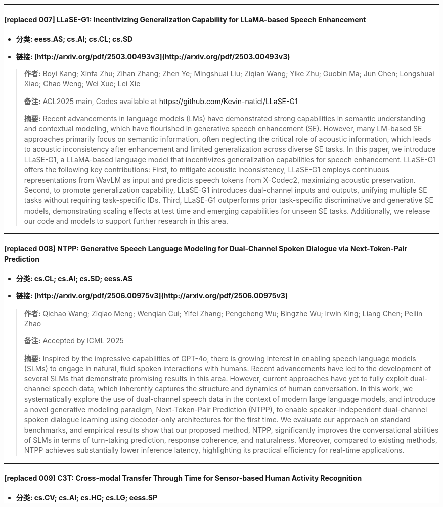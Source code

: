 
---
#### [replaced 007] LLaSE-G1: Incentivizing Generalization Capability for LLaMA-based Speech Enhancement
- **分类: eess.AS; cs.AI; cs.CL; cs.SD**

- **链接: [http://arxiv.org/pdf/2503.00493v3](http://arxiv.org/pdf/2503.00493v3)**

> **作者:** Boyi Kang; Xinfa Zhu; Zihan Zhang; Zhen Ye; Mingshuai Liu; Ziqian Wang; Yike Zhu; Guobin Ma; Jun Chen; Longshuai Xiao; Chao Weng; Wei Xue; Lei Xie
>
> **备注:** ACL2025 main, Codes available at https://github.com/Kevin-naticl/LLaSE-G1
>
> **摘要:** Recent advancements in language models (LMs) have demonstrated strong capabilities in semantic understanding and contextual modeling, which have flourished in generative speech enhancement (SE). However, many LM-based SE approaches primarily focus on semantic information, often neglecting the critical role of acoustic information, which leads to acoustic inconsistency after enhancement and limited generalization across diverse SE tasks. In this paper, we introduce LLaSE-G1, a LLaMA-based language model that incentivizes generalization capabilities for speech enhancement. LLaSE-G1 offers the following key contributions: First, to mitigate acoustic inconsistency, LLaSE-G1 employs continuous representations from WavLM as input and predicts speech tokens from X-Codec2, maximizing acoustic preservation. Second, to promote generalization capability, LLaSE-G1 introduces dual-channel inputs and outputs, unifying multiple SE tasks without requiring task-specific IDs. Third, LLaSE-G1 outperforms prior task-specific discriminative and generative SE models, demonstrating scaling effects at test time and emerging capabilities for unseen SE tasks. Additionally, we release our code and models to support further research in this area.
>
---
#### [replaced 008] NTPP: Generative Speech Language Modeling for Dual-Channel Spoken Dialogue via Next-Token-Pair Prediction
- **分类: cs.CL; cs.AI; cs.SD; eess.AS**

- **链接: [http://arxiv.org/pdf/2506.00975v3](http://arxiv.org/pdf/2506.00975v3)**

> **作者:** Qichao Wang; Ziqiao Meng; Wenqian Cui; Yifei Zhang; Pengcheng Wu; Bingzhe Wu; Irwin King; Liang Chen; Peilin Zhao
>
> **备注:** Accepted by ICML 2025
>
> **摘要:** Inspired by the impressive capabilities of GPT-4o, there is growing interest in enabling speech language models (SLMs) to engage in natural, fluid spoken interactions with humans. Recent advancements have led to the development of several SLMs that demonstrate promising results in this area. However, current approaches have yet to fully exploit dual-channel speech data, which inherently captures the structure and dynamics of human conversation. In this work, we systematically explore the use of dual-channel speech data in the context of modern large language models, and introduce a novel generative modeling paradigm, Next-Token-Pair Prediction (NTPP), to enable speaker-independent dual-channel spoken dialogue learning using decoder-only architectures for the first time. We evaluate our approach on standard benchmarks, and empirical results show that our proposed method, NTPP, significantly improves the conversational abilities of SLMs in terms of turn-taking prediction, response coherence, and naturalness. Moreover, compared to existing methods, NTPP achieves substantially lower inference latency, highlighting its practical efficiency for real-time applications.
>
---
#### [replaced 009] C3T: Cross-modal Transfer Through Time for Sensor-based Human Activity Recognition
- **分类: cs.CV; cs.AI; cs.HC; cs.LG; eess.SP**
